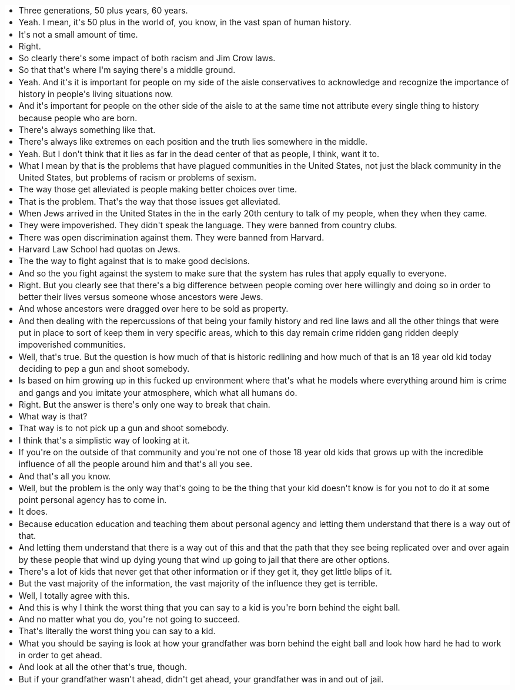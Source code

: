 *  Three generations, 50 plus years, 60 years.
*  Yeah. I mean, it's 50 plus in the world of, you know, in the vast span of human history.
*  It's not a small amount of time.
*  Right.
*  So clearly there's some impact of both racism and Jim Crow laws.
*  So that that's where I'm saying there's a middle ground.
*  Yeah. And it's it is important for people on my side of the aisle conservatives to acknowledge and recognize the importance of history in people's living situations now.
*  And it's important for people on the other side of the aisle to at the same time not attribute every single thing to history because people who are born.
*  There's always something like that.
*  There's always like extremes on each position and the truth lies somewhere in the middle.
*  Yeah. But I don't think that it lies as far in the dead center of that as people, I think, want it to.
*  What I mean by that is the problems that have plagued communities in the United States, not just the black community in the United States, but problems of racism or problems of sexism.
*  The way those get alleviated is people making better choices over time.
*  That is the problem. That's the way that those issues get alleviated.
*  When Jews arrived in the United States in the in the early 20th century to talk of my people, when they when they came.
*  They were impoverished. They didn't speak the language. They were banned from country clubs.
*  There was open discrimination against them. They were banned from Harvard.
*  Harvard Law School had quotas on Jews.
*  The the way to fight against that is to make good decisions.
*  And so the you fight against the system to make sure that the system has rules that apply equally to everyone.
*  Right. But you clearly see that there's a big difference between people coming over here willingly and doing so in order to better their lives versus someone whose ancestors were Jews.
*  And whose ancestors were dragged over here to be sold as property.
*  And then dealing with the repercussions of that being your family history and red line laws and all the other things that were put in place to sort of keep them in very specific areas, which to this day remain crime ridden gang ridden deeply impoverished communities.
*  Well, that's true. But the question is how much of that is historic redlining and how much of that is an 18 year old kid today deciding to pep a gun and shoot somebody.
*  Is based on him growing up in this fucked up environment where that's what he models where everything around him is crime and gangs and you imitate your atmosphere, which what all humans do.
*  Right. But the answer is there's only one way to break that chain.
*  What way is that?
*  That way is to not pick up a gun and shoot somebody.
*  I think that's a simplistic way of looking at it.
*  If you're on the outside of that community and you're not one of those 18 year old kids that grows up with the incredible influence of all the people around him and that's all you see.
*  And that's all you know.
*  Well, but the problem is the only way that's going to be the thing that your kid doesn't know is for you not to do it at some point personal agency has to come in.
*  It does.
*  Because education education and teaching them about personal agency and letting them understand that there is a way out of that.
*  And letting them understand that there is a way out of this and that the path that they see being replicated over and over again by these people that wind up dying young that wind up going to jail that there are other options.
*  There's a lot of kids that never get that other information or if they get it, they get little blips of it.
*  But the vast majority of the information, the vast majority of the influence they get is terrible.
*  Well, I totally agree with this.
*  And this is why I think the worst thing that you can say to a kid is you're born behind the eight ball.
*  And no matter what you do, you're not going to succeed.
*  That's literally the worst thing you can say to a kid.
*  What you should be saying is look at how your grandfather was born behind the eight ball and look how hard he had to work in order to get ahead.
*  And look at all the other that's true, though.
*  But if your grandfather wasn't ahead, didn't get ahead, your grandfather was in and out of jail.